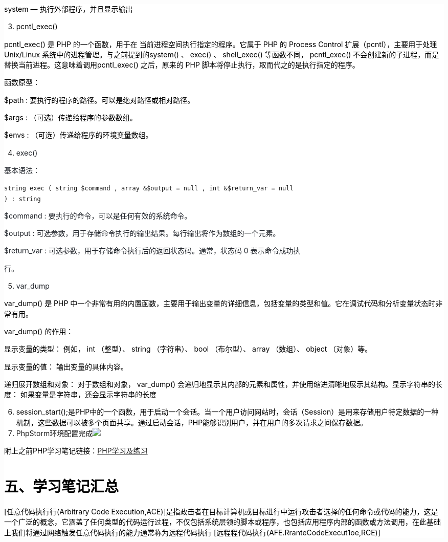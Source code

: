 <font style="color:#000000;">system — 执行外部程序，并且显示输出</font>

3. <font style="color:#000000;">pcntl_exec() </font>

<font style="color:#000000;">pcntl_exec() 是 PHP 的⼀个函数，用于在 当前进程空间执行指定的程序。它属于 PHP 的 Process Control 扩展（pcntl），主要用于处理 Unix/Linux 系统中的进程管理。与之前提到的system() 、 exec() 、 shell_exec() 等函数不同， pcntl_exec() 不会创建新的子进程，而是替换当前进程。这意味着调用pcntl_exec() 之后，原来的 PHP 脚本将停止执行，取而代之的是执行指定的程序。 </font>

<font style="color:#000000;">函数原型： </font>

<font style="color:#000000;">$path : 要执行的程序的路径。可以是绝对路径或相对路径。 </font>

<font style="color:#000000;">$args : （可选）传递给程序的参数数组。</font>

<font style="color:#000000;">$envs : （可选）传递给程序的环境变量数组。</font>

4. <font style="color:rgb(31,35,41);">exec() </font>

<font style="color:rgb(31,35,41);">基本语法： </font>

```plain
string exec ( string $command , array &$output = null , int &$return_var = null 
) : string 
```

<font style="color:rgb(31,35,41);">$command : 要执行的命令，可以是任何有效的系统命令。 </font>

<font style="color:rgb(31,35,41);">$output : 可选参数，用于存储命令执行的输出结果。每⾏输出将作为数组的⼀个元素。 </font>

<font style="color:rgb(31,35,41);">$return_var : 可选参数，用于存储命令执行后的返回状态码。通常，状态码 0 表⽰命令成功执 </font>

<font style="color:rgb(31,35,41);">行。</font>

5. <font style="color:rgb(31,35,41);">var_dump </font>

<font style="color:#000000;">var_dump() 是 PHP 中⼀个非常有用的内置函数，主要用于输出变量的详细信息，包括变量的类型和值。它在调试代码和分析变量状态时非常有用。 </font>

<font style="color:#000000;">var_dump() 的作用： </font>

<font style="color:#000000;">显示变量的类型： 例如， int （整型）、 string （字符串）、 bool （布尔型）、 array （数组）、 object （对象）等。 </font>

<font style="color:#000000;">显示变量的值： 输出变量的具体内容。</font>

<font style="color:#000000;">递归展开数组和对象： 对于数组和对象， var_dump() 会递归地显示其内部的元素和属性，并使用缩进清晰地展示其结构。显示字符串的长度： 如果变量是字符串，还会显示字符串的长度</font>

6. <font style="color:#000000;">session_start();是PHP中的一个函数，用于启动一个会话。当一个用户访问网站时，会话（Session）是用来存储用户特定数据的一种机制，这些数据可以被多个页面共享。通过启动会话，PHP能够识别用户，并在用户的多次请求之间保存数据。</font>
7. PhpStorm环境配置完成![](https://cdn.nlark.com/yuque/0/2025/png/50616406/1737139725797-e79271a2-2507-4b8d-92e2-fa85f91c1164.png)

<font style="color:#000000;">附上之前PHP学习笔记链接：</font>[PHP学习及练习](https://github.com/Fischl0527/Fischl0527/blob/main/PHP%E5%AD%A6%E4%B9%A0%E5%8F%8A%E7%BB%83%E4%B9%A0.md)

# <font style="color:#000000;">五、学习笔记汇总</font>
<font style="color:#000000;">[任意代码执行行(Arbitrary Code Execution,ACE)]是指政击者在目标计算机或目标进行中运行攻击者选择的任何命令或代码的能力，这是一个广泛的概念，它涵盖了任何类型的代码运行过程，不仅包括系统层领的脚本或程序，也包括应用程序内部的函数或方法调用，在此基础上我们将通过网络触发任意代码执行的能力通常称为远程代码执行   [远程程代码执行(AFE.RranteCodeExecut1oe,RCE)]</font>
